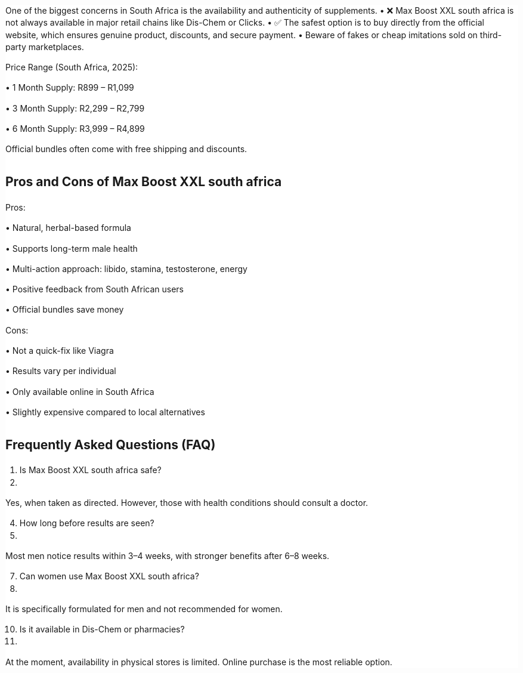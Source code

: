 One of the biggest concerns in South Africa is the availability and authenticity of supplements.
•	❌ Max Boost XXL south africa is not always available in major retail chains like Dis-Chem or Clicks.
•	✅ The safest option is to buy directly from the official website, which ensures genuine product, discounts, and secure payment.
•	Beware of fakes or cheap imitations sold on third-party marketplaces.

Price Range (South Africa, 2025):

•	1 Month Supply: R899 – R1,099

•	3 Month Supply: R2,299 – R2,799

•	6 Month Supply: R3,999 – R4,899

Official bundles often come with free shipping and discounts.


## Pros and Cons of Max Boost XXL south africa

Pros:

•	Natural, herbal-based formula

•	Supports long-term male health

•	Multi-action approach: libido, stamina, testosterone, energy

•	Positive feedback from South African users

•	Official bundles save money

Cons:

•	Not a quick-fix like Viagra

•	Results vary per individual

•	Only available online in South Africa

•	Slightly expensive compared to local alternatives


## Frequently Asked Questions (FAQ)

1. Is Max Boost XXL south africa safe?
2. 
Yes, when taken as directed. However, those with health conditions should consult a doctor.

4. How long before results are seen?
5. 
Most men notice results within 3–4 weeks, with stronger benefits after 6–8 weeks.

7. Can women use Max Boost XXL south africa?
8. 
It is specifically formulated for men and not recommended for women.

10. Is it available in Dis-Chem or pharmacies?
11. 
At the moment, availability in physical stores is limited. Online purchase is the most reliable option.
